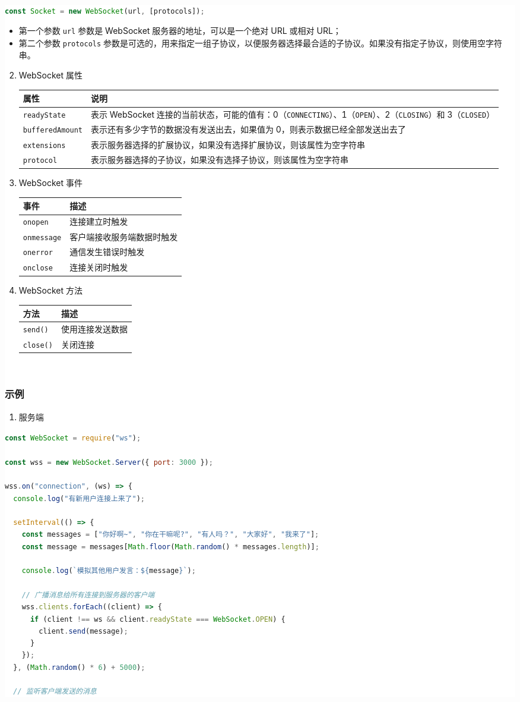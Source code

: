   ```js
   const Socket = new WebSocket(url, [protocols]);
   ```

   - 第一个参数 `url` 参数是 WebSocket 服务器的地址，可以是一个绝对 URL 或相对 URL；
   - 第二个参数 `protocols` 参数是可选的，用来指定一组子协议，以便服务器选择最合适的子协议。如果没有指定子协议，则使用空字符串。

2. WebSocket 属性

   | 属性             | 说明                                                         |
   | ---------------- | ------------------------------------------------------------ |
   | `readyState`     | 表示 WebSocket 连接的当前状态，可能的值有：0（`CONNECTING`）、1（`OPEN`）、2（`CLOSING`）和 3（`CLOSED`） |
   | `bufferedAmount` | 表示还有多少字节的数据没有发送出去，如果值为 0，则表示数据已经全部发送出去了 |
   | `extensions`     | 表示服务器选择的扩展协议，如果没有选择扩展协议，则该属性为空字符串 |
   | `protocol`       | 表示服务器选择的子协议，如果没有选择子协议，则该属性为空字符串 |

3. WebSocket 事件

   | 事件        | 描述                       |
   | ----------- | -------------------------- |
   | `onopen`    | 连接建立时触发             |
   | `onmessage` | 客户端接收服务端数据时触发 |
   | `onerror`   | 通信发生错误时触发         |
   | `onclose`   | 连接关闭时触发             |

4. WebSocket 方法

   | 方法      | 描述             |
   | --------- | ---------------- |
   | `send()`  | 使用连接发送数据 |
   | `close()` | 关闭连接         |

   <br />



### 示例

1. 服务端

```js
const WebSocket = require("ws");

const wss = new WebSocket.Server({ port: 3000 });

wss.on("connection", (ws) => {
  console.log("有新用户连接上来了");

  setInterval(() => {
    const messages = ["你好啊~", "你在干嘛呢?", "有人吗？", "大家好", "我来了"];
    const message = messages[Math.floor(Math.random() * messages.length)];

    console.log(`模拟其他用户发言：${message}`);

    // 广播消息给所有连接到服务器的客户端
    wss.clients.forEach((client) => {
      if (client !== ws && client.readyState === WebSocket.OPEN) {
        client.send(message);
      }
    });
  }, (Math.random() * 6) + 5000);

  // 监听客户端发送的消息
```